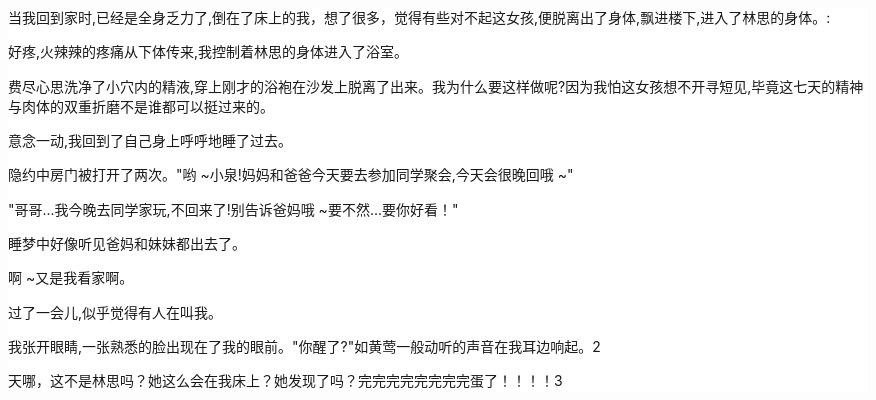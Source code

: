 
当我回到家时,已经是全身乏力了,倒在了床上的我，想了很多，觉得有些对不起这女孩,便脱离出了身体,飘进楼下,进入了林思的身体。:





好疼,火辣辣的疼痛从下体传来,我控制着林思的身体进入了浴室。





费尽心思洗净了小穴内的精液,穿上刚才的浴袍在沙发上脱离了出来。我为什么要这样做呢?因为我怕这女孩想不开寻短见,毕竟这七天的精神与肉体的双重折磨不是谁都可以挺过来的。







意念一动,我回到了自己身上呼呼地睡了过去。







隐约中房门被打开了两次。"哟 ~小泉!妈妈和爸爸今天要去参加同学聚会,今天会很晚回哦 ~"







"哥哥...我今晚去同学家玩,不回来了!别告诉爸妈哦 ~要不然...要你好看！"





睡梦中好像听见爸妈和妹妹都出去了。





啊 ~又是我看家啊。







过了一会儿,似乎觉得有人在叫我。 





我张开眼睛,一张熟悉的脸出现在了我的眼前。"你醒了?"如黄莺一般动听的声音在我耳边响起。2







天哪，这不是林思吗？她这么会在我床上？她发现了吗？完完完完完完完完蛋了！！！！3





